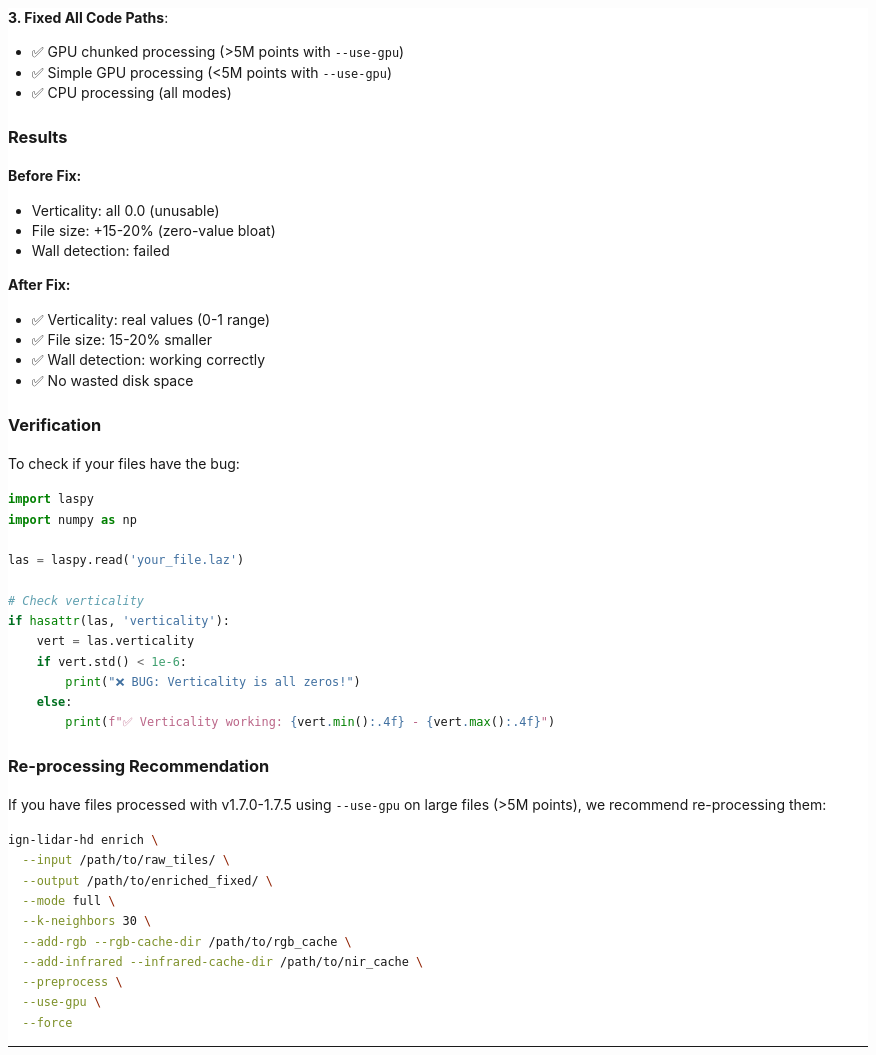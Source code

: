 **3. Fixed All Code Paths**:

- ✅ GPU chunked processing (>5M points with `--use-gpu`)
- ✅ Simple GPU processing (<5M points with `--use-gpu`)
- ✅ CPU processing (all modes)

### Results

**Before Fix:**

- Verticality: all 0.0 (unusable)
- File size: +15-20% (zero-value bloat)
- Wall detection: failed

**After Fix:**

- ✅ Verticality: real values (0-1 range)
- ✅ File size: 15-20% smaller
- ✅ Wall detection: working correctly
- ✅ No wasted disk space

### Verification

To check if your files have the bug:

```python
import laspy
import numpy as np

las = laspy.read('your_file.laz')

# Check verticality
if hasattr(las, 'verticality'):
    vert = las.verticality
    if vert.std() < 1e-6:
        print("❌ BUG: Verticality is all zeros!")
    else:
        print(f"✅ Verticality working: {vert.min():.4f} - {vert.max():.4f}")
```

### Re-processing Recommendation

If you have files processed with v1.7.0-1.7.5 using `--use-gpu` on large files (>5M points), we recommend re-processing them:

```bash
ign-lidar-hd enrich \
  --input /path/to/raw_tiles/ \
  --output /path/to/enriched_fixed/ \
  --mode full \
  --k-neighbors 30 \
  --add-rgb --rgb-cache-dir /path/to/rgb_cache \
  --add-infrared --infrared-cache-dir /path/to/nir_cache \
  --preprocess \
  --use-gpu \
  --force
```

---